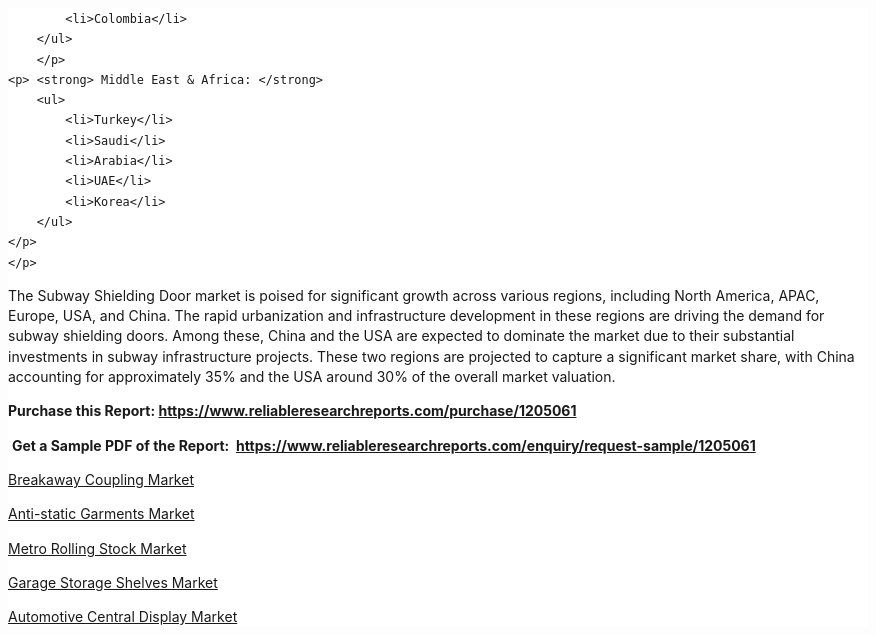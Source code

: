             <li>Colombia</li>
        </ul>
        </p> 
    <p> <strong> Middle East & Africa: </strong>
        <ul>
            <li>Turkey</li>
            <li>Saudi</li>
            <li>Arabia</li>
            <li>UAE</li>
            <li>Korea</li>
        </ul>
    </p>
    </p>
<p><p>The Subway Shielding Door market is poised for significant growth across various regions, including North America, APAC, Europe, USA, and China. The rapid urbanization and infrastructure development in these regions are driving the demand for subway shielding doors. Among these, China and the USA are expected to dominate the market due to their substantial investments in subway infrastructure projects. These two regions are projected to capture a significant market share, with China accounting for approximately 35% and the USA around 30% of the overall market valuation.</p></p>
<p><strong>Purchase this Report: <a href="https://www.reliableresearchreports.com/purchase/1205061">https://www.reliableresearchreports.com/purchase/1205061</a></strong></p>
<p>&nbsp;<strong>Get a Sample PDF of the Report:&nbsp;&nbsp;<a href="https://www.reliableresearchreports.com/enquiry/request-sample/1205061">https://www.reliableresearchreports.com/enquiry/request-sample/1205061</a></strong></p>
<p><strong></strong></p>
<p><p><a href="https://medium.com/@dennismurphy47/breakaway-coupling-market-size-market-outlook-and-market-forecast-2023-to-2030-11c985f1dcd4">Breakaway Coupling Market</a></p><p><a href="https://www.linkedin.com/pulse/anti-static-garments-market-research-report-unlocks-analysis/">Anti-static Garments Market</a></p><p><a href="https://medium.com/@vincentalvarez1980/metro-rolling-stock-market-competitive-analysis-market-trends-and-forecast-to-2030-5f5789b59bcf">Metro Rolling Stock Market</a></p><p><a href="https://www.linkedin.com/pulse/garage-storage-shelves-market-research-report-provides-thorough/">Garage Storage Shelves Market</a></p><p><a href="https://www.linkedin.com/pulse/automotive-central-display-market-challenges/">Automotive Central Display Market</a></p></p>